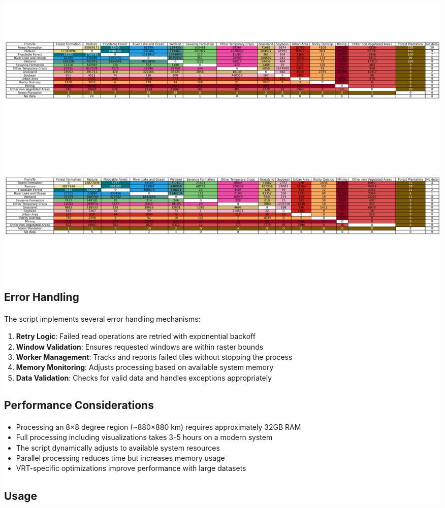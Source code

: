 ![Amazon forest change matrix 1985-2023](<../change_matrix_1985_2023 (2).png>)
![Amazon forest change matrix 2015-2023](<../change_matrix_2015_2023 (2).png>)


## Error Handling

The script implements several error handling mechanisms:

1. **Retry Logic**: Failed read operations are retried with exponential backoff
2. **Window Validation**: Ensures requested windows are within raster bounds
3. **Worker Management**: Tracks and reports failed tiles without stopping the process
4. **Memory Monitoring**: Adjusts processing based on available system memory
5. **Data Validation**: Checks for valid data and handles exceptions appropriately

## Performance Considerations

- Processing an 8×8 degree region (~880×880 km) requires approximately 32GB RAM
- Full processing including visualizations takes 3-5 hours on a modern system
- The script dynamically adjusts to available system resources
- Parallel processing reduces time but increases memory usage
- VRT-specific optimizations improve performance with large datasets

## Usage
